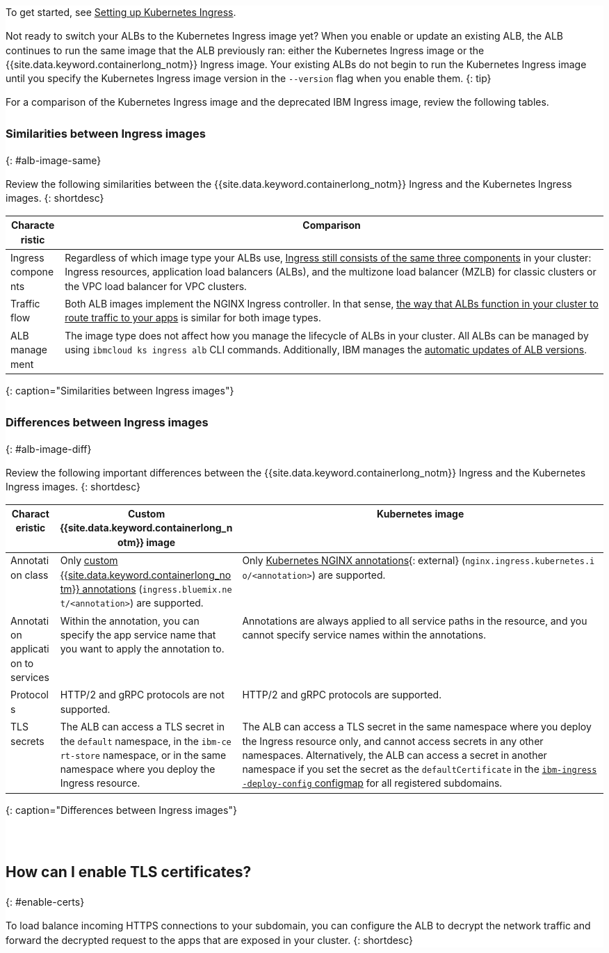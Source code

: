 To get started, see [Setting up Kubernetes Ingress](/docs/containers?topic=containers-ingress-types).

Not ready to switch your ALBs to the Kubernetes Ingress image yet? When you enable or update an existing ALB, the ALB continues to run the same image that the ALB previously ran: either the Kubernetes Ingress image or the {{site.data.keyword.containerlong_notm}} Ingress image. Your existing ALBs do not begin to run the Kubernetes Ingress image until you specify the Kubernetes Ingress image version in the `--version` flag when you enable them.
{: tip}

For a comparison of the Kubernetes Ingress image and the deprecated IBM Ingress image, review the following tables.

### Similarities between Ingress images
{: #alb-image-same}

Review the following similarities between the {{site.data.keyword.containerlong_notm}} Ingress and the Kubernetes Ingress images.
{: shortdesc}

|Characteristic|Comparison|
|--------------|----------|
|Ingress components| Regardless of which image type your ALBs use, [Ingress still consists of the same three components](/docs/containers?topic=containers-ingress-about#ingress_components) in your cluster: Ingress resources, application load balancers (ALBs), and the multizone load balancer (MZLB) for classic clusters or the VPC load balancer for VPC clusters.|
|Traffic flow| Both ALB images implement the NGINX Ingress controller. In that sense, [the way that ALBs function in your cluster to route traffic to your apps](/docs/containers?topic=containers-ingress-about#architecture-classic) is similar for both image types.|
|ALB management| The image type does not affect how you manage the lifecycle of ALBs in your cluster. All ALBs can be managed by using `ibmcloud ks ingress alb` CLI commands. Additionally, IBM manages the [automatic updates of ALB versions](/docs/containers?topic=containers-ingress-types#alb-update). |
{: caption="Similarities between Ingress images"}

### Differences between Ingress images
{: #alb-image-diff}

Review the following important differences between the {{site.data.keyword.containerlong_notm}} Ingress and the Kubernetes Ingress images.
{: shortdesc}

|Characteristic|Custom {{site.data.keyword.containerlong_notm}} image|Kubernetes image|
|--------------|----------------------------|--------------------|
|Annotation class| Only [custom {{site.data.keyword.containerlong_notm}} annotations](/docs/containers?topic=containers-ingress_annotation) (`ingress.bluemix.net/<annotation>`) are supported. | Only [Kubernetes NGINX annotations](/docs/containers?topic=containers-comm-ingress-annotations#annotations){: external} (`nginx.ingress.kubernetes.io/<annotation>`) are supported.|
|Annotation application to services| Within the annotation, you can specify the app service name that you want to apply the annotation to. | Annotations are always applied to all service paths in the resource, and you cannot specify service names within the annotations.|
|Protocols| HTTP/2 and gRPC protocols are not supported.|HTTP/2 and gRPC protocols are supported.|
|TLS secrets| The ALB can access a TLS secret in the `default` namespace, in the `ibm-cert-store` namespace, or in the same namespace where you deploy the Ingress resource.| The ALB can access a TLS secret in the same namespace where you deploy the Ingress resource only, and cannot access secrets in any other namespaces. Alternatively, the ALB can access a secret in another namespace if you set the secret as the `defaultCertificate` in the [`ibm-ingress-deploy-config` configmap](/docs/containers?topic=containers-comm-ingress-annotations#comm-customize-deploy) for all registered subdomains. |
{: caption="Differences between Ingress images"}

<br />

## How can I enable TLS certificates?
{: #enable-certs}

To load balance incoming HTTPS connections to your subdomain, you can configure the ALB to decrypt the network traffic and forward the decrypted request to the apps that are exposed in your cluster.
{: shortdesc}
